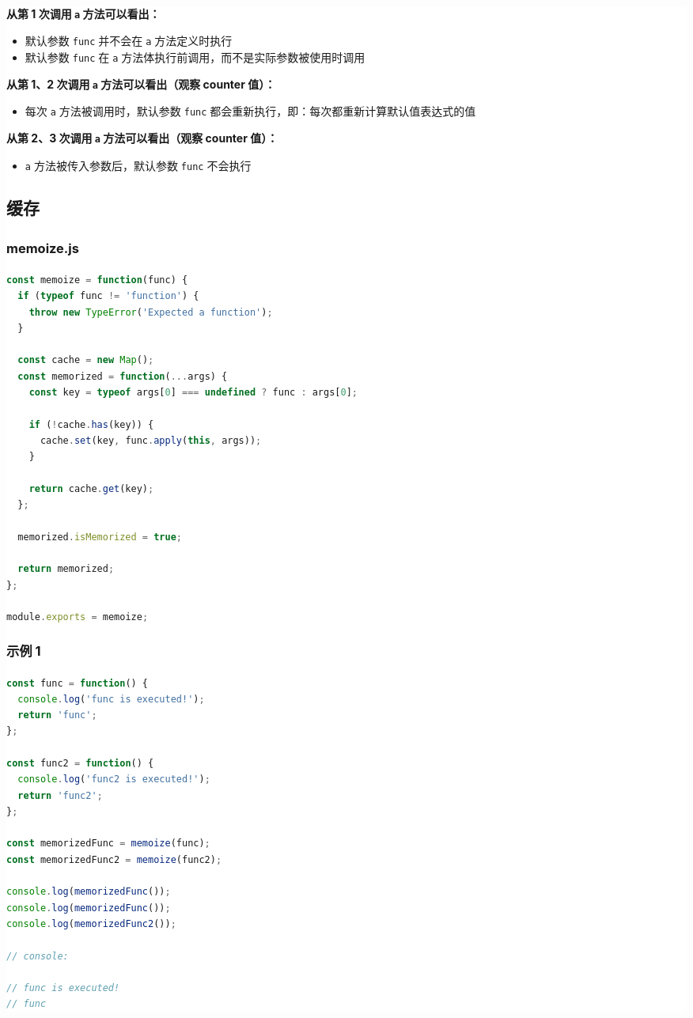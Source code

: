 **从第 1 次调用 `a` 方法可以看出：**

- 默认参数 `func` 并不会在 `a` 方法定义时执行
- 默认参数 `func` 在 `a` 方法体执行前调用，而不是实际参数被使用时调用

**从第 1、2 次调用 `a` 方法可以看出（观察 counter 值）：**

- 每次 `a` 方法被调用时，默认参数 `func` 都会重新执行，即：每次都重新计算默认值表达式的值

**从第 2、3 次调用 `a` 方法可以看出（观察 counter 值）：**

- `a` 方法被传入参数后，默认参数 `func` 不会执行

## 缓存

### memoize.js

```javascript
const memoize = function(func) {
  if (typeof func != 'function') {
    throw new TypeError('Expected a function');
  }

  const cache = new Map();
  const memorized = function(...args) {
    const key = typeof args[0] === undefined ? func : args[0];

    if (!cache.has(key)) {
      cache.set(key, func.apply(this, args));
    }

    return cache.get(key);
  };

  memorized.isMemorized = true;

  return memorized;
};

module.exports = memoize;
```

### 示例 1

```javascript
const func = function() {
  console.log('func is executed!');
  return 'func';
};

const func2 = function() {
  console.log('func2 is executed!');
  return 'func2';
};

const memorizedFunc = memoize(func);
const memorizedFunc2 = memoize(func2);

console.log(memorizedFunc());
console.log(memorizedFunc());
console.log(memorizedFunc2());

// console:

// func is executed!
// func
```
